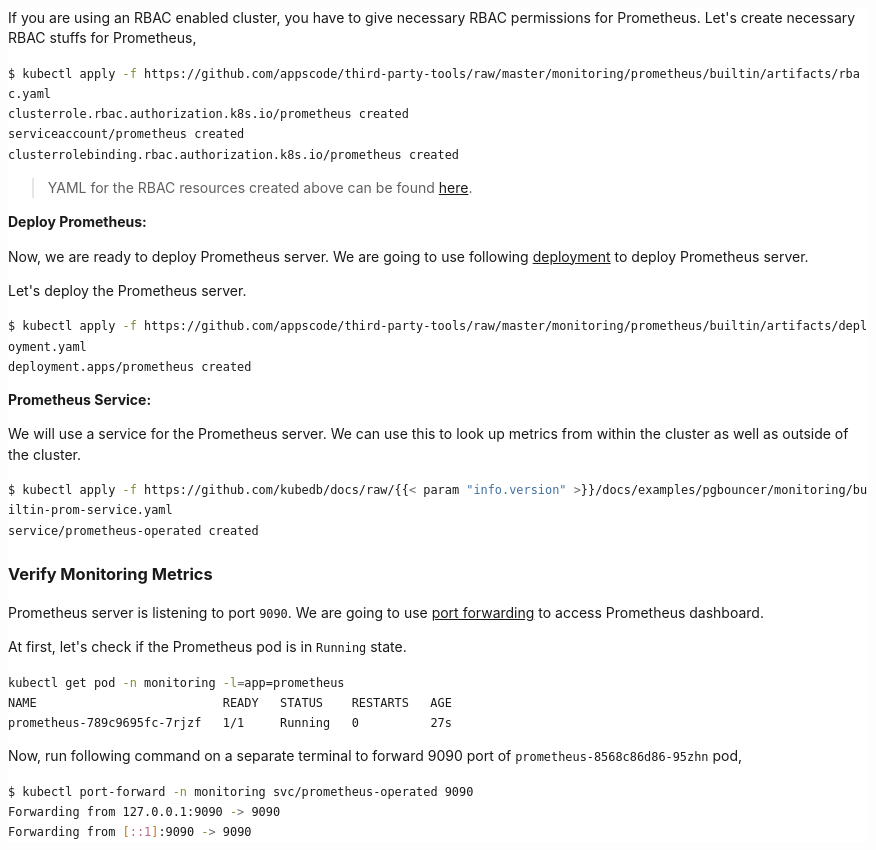 If you are using an RBAC enabled cluster, you have to give necessary RBAC permissions for Prometheus. Let's create necessary RBAC stuffs for Prometheus,

```bash
$ kubectl apply -f https://github.com/appscode/third-party-tools/raw/master/monitoring/prometheus/builtin/artifacts/rbac.yaml
clusterrole.rbac.authorization.k8s.io/prometheus created
serviceaccount/prometheus created
clusterrolebinding.rbac.authorization.k8s.io/prometheus created
```

>YAML for the RBAC resources created above can be found [here](https://github.com/appscode/third-party-tools/blob/master/monitoring/prometheus/builtin/artifacts/rbac.yaml).

**Deploy Prometheus:**

Now, we are ready to deploy Prometheus server. We are going to use following [deployment](https://github.com/appscode/third-party-tools/blob/master/monitoring/prometheus/builtin/artifacts/deployment.yaml) to deploy Prometheus server.

Let's deploy the Prometheus server.

```bash
$ kubectl apply -f https://github.com/appscode/third-party-tools/raw/master/monitoring/prometheus/builtin/artifacts/deployment.yaml
deployment.apps/prometheus created
```

**Prometheus Service:**

We will use a service for the Prometheus server. We can use this to look up metrics from within the cluster as well as outside of the cluster.

```bash
$ kubectl apply -f https://github.com/kubedb/docs/raw/{{< param "info.version" >}}/docs/examples/pgbouncer/monitoring/builtin-prom-service.yaml
service/prometheus-operated created
```

### Verify Monitoring Metrics

Prometheus server is listening to port `9090`. We are going to use [port forwarding](https://kubernetes.io/docs/tasks/access-application-cluster/port-forward-access-application-cluster/) to access Prometheus dashboard.

At first, let's check if the Prometheus pod is in `Running` state.

```bash
kubectl get pod -n monitoring -l=app=prometheus
NAME                          READY   STATUS    RESTARTS   AGE
prometheus-789c9695fc-7rjzf   1/1     Running   0          27s
```

Now, run following command on a separate terminal to forward 9090 port of `prometheus-8568c86d86-95zhn` pod,

```bash
$ kubectl port-forward -n monitoring svc/prometheus-operated 9090
Forwarding from 127.0.0.1:9090 -> 9090
Forwarding from [::1]:9090 -> 9090
```
